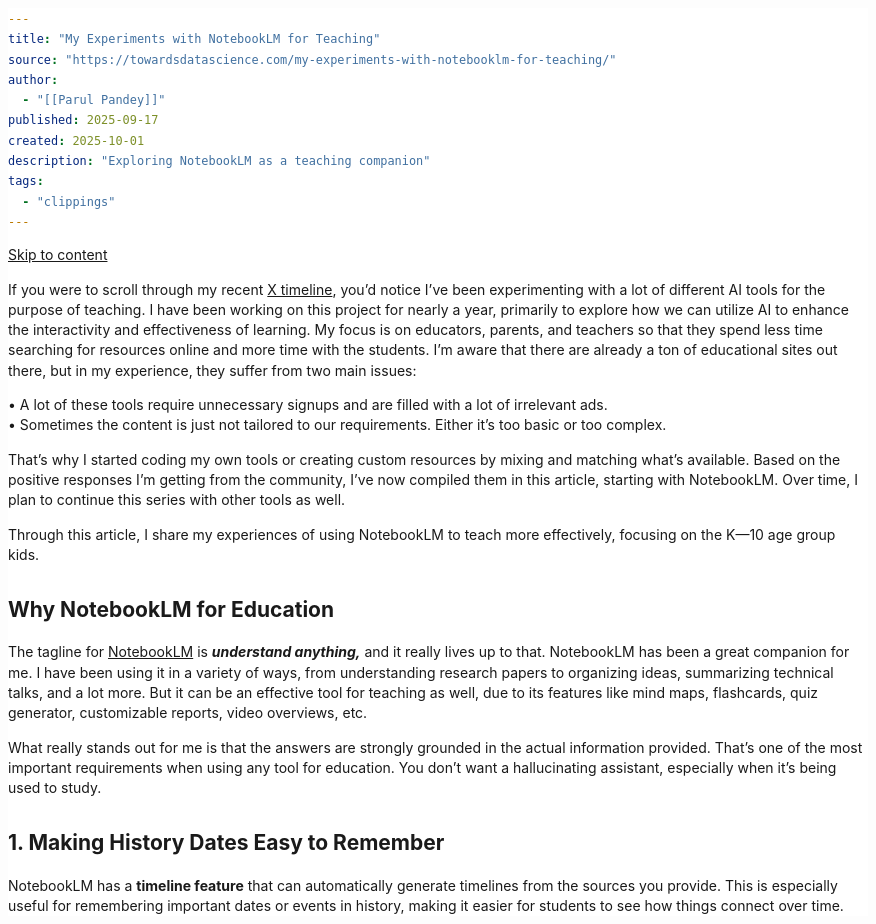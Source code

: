 ```yaml
---
title: "My Experiments with NotebookLM for Teaching"
source: "https://towardsdatascience.com/my-experiments-with-notebooklm-for-teaching/"
author:
  - "[[Parul Pandey]]"
published: 2025-09-17
created: 2025-10-01
description: "Exploring NotebookLM as a teaching companion"
tags:
  - "clippings"
---
```

[Skip to content](https://towardsdatascience.com/my-experiments-with-notebooklm-for-teaching/#wp--skip-link--target)

  
If you were to scroll through my recent [X timeline](https://x.com/pandeyparul), you’d notice I’ve been experimenting with a lot of different AI tools for the purpose of teaching. I have been working on this project for nearly a year, primarily to explore how we can utilize AI to enhance the interactivity and effectiveness of learning. My focus is on educators, parents, and teachers so that they spend less time searching for resources online and more time with the students. I’m aware that there are already a ton of educational sites out there, but in my experience, they suffer from two main issues:

• A lot of these tools require unnecessary signups and are filled with a lot of irrelevant ads.  
• Sometimes the content is just not tailored to our requirements. Either it’s too basic or too complex.

That’s why I started coding my own tools or creating custom resources by mixing and matching what’s available. Based on the positive responses I’m getting from the community, I’ve now compiled them in this article, starting with NotebookLM. Over time, I plan to continue this series with other tools as well.

Through this article, I share my experiences of using NotebookLM to teach more effectively, focusing on the K—10 age group kids.

## Why NotebookLM for Education

The tagline for [NotebookLM](https://notebooklm.google/) is ***understand anything,*** and it really lives up to that. NotebookLM has been a great companion for me. I have been using it in a variety of ways, from understanding research papers to organizing ideas, summarizing technical talks, and a lot more. But it can be an effective tool for teaching as well, due to its features like mind maps, flashcards, quiz generator, customizable reports, video overviews, etc.

What really stands out for me is that the answers are strongly grounded in the actual information provided. That’s one of the most important requirements when using any tool for education. You don’t want a hallucinating assistant, especially when it’s being used to study.

## 1\. Making History Dates Easy to Remember

NotebookLM has a **timeline feature** that can automatically generate timelines from the sources you provide. This is especially useful for remembering important dates or events in history, making it easier for students to see how things connect over time.
